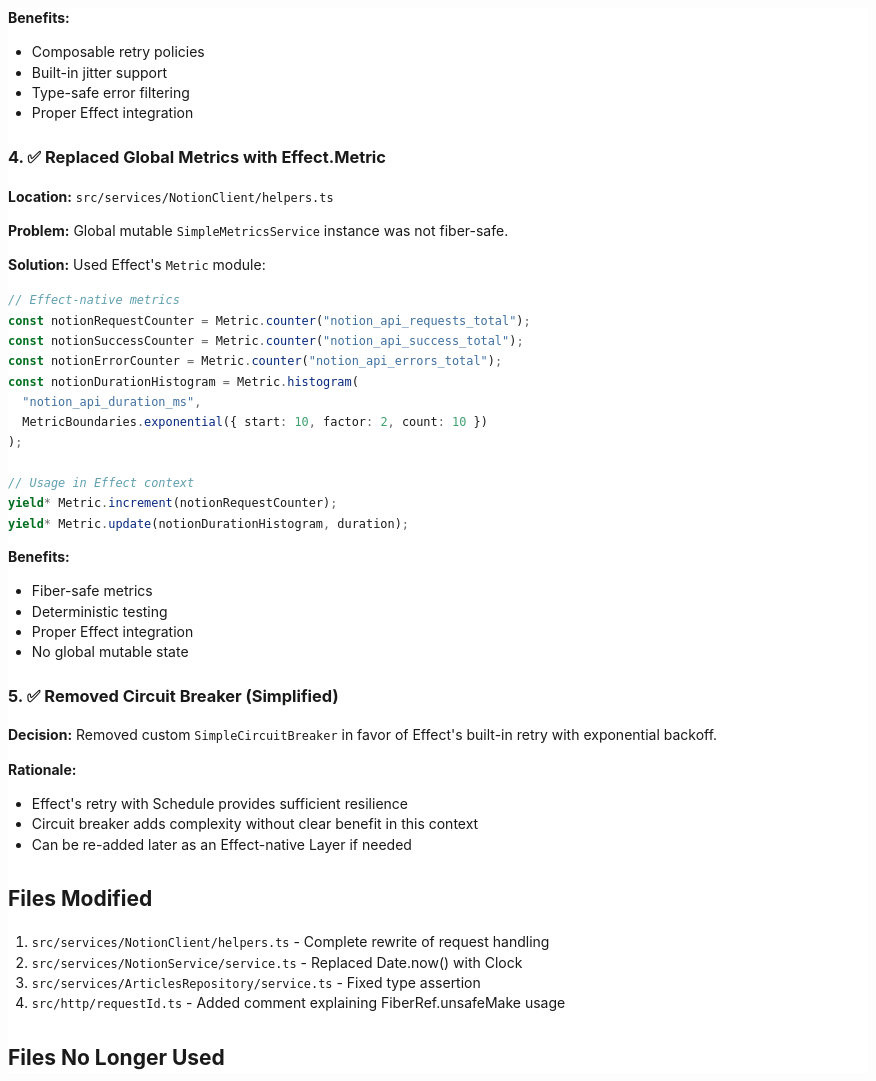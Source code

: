 **Benefits:**
- Composable retry policies
- Built-in jitter support
- Type-safe error filtering
- Proper Effect integration

### 4. ✅ Replaced Global Metrics with Effect.Metric

**Location:** `src/services/NotionClient/helpers.ts`

**Problem:** Global mutable `SimpleMetricsService` instance was not fiber-safe.

**Solution:** Used Effect's `Metric` module:

```typescript
// Effect-native metrics
const notionRequestCounter = Metric.counter("notion_api_requests_total");
const notionSuccessCounter = Metric.counter("notion_api_success_total");
const notionErrorCounter = Metric.counter("notion_api_errors_total");
const notionDurationHistogram = Metric.histogram(
  "notion_api_duration_ms",
  MetricBoundaries.exponential({ start: 10, factor: 2, count: 10 })
);

// Usage in Effect context
yield* Metric.increment(notionRequestCounter);
yield* Metric.update(notionDurationHistogram, duration);
```

**Benefits:**
- Fiber-safe metrics
- Deterministic testing
- Proper Effect integration
- No global mutable state

### 5. ✅ Removed Circuit Breaker (Simplified)

**Decision:** Removed custom `SimpleCircuitBreaker` in favor of Effect's built-in retry with exponential backoff.

**Rationale:**
- Effect's retry with Schedule provides sufficient resilience
- Circuit breaker adds complexity without clear benefit in this context
- Can be re-added later as an Effect-native Layer if needed

## Files Modified

1. `src/services/NotionClient/helpers.ts` - Complete rewrite of request handling
2. `src/services/NotionService/service.ts` - Replaced Date.now() with Clock
3. `src/services/ArticlesRepository/service.ts` - Fixed type assertion
4. `src/http/requestId.ts` - Added comment explaining FiberRef.unsafeMake usage

## Files No Longer Used
